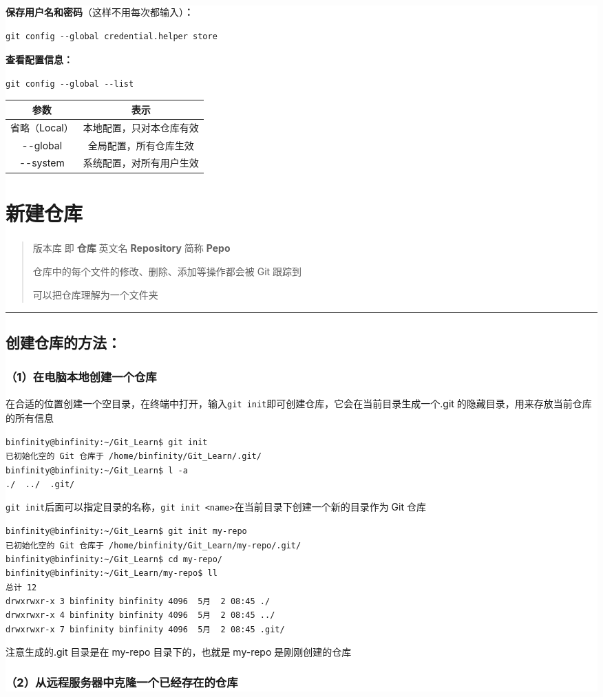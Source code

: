 **保存用户名和密码**（这样不用每次都输入）**：**

```shell
git config --global credential.helper store
```

**查看配置信息：**

```shell
git config --global --list
```

|     参数      |           表示           |
| :-----------: | :----------------------: |
| 省略（Local） | 本地配置，只对本仓库有效 |
|   --global    |  全局配置，所有仓库生效  |
|   --system    | 系统配置，对所有用户生效 |

# 新建仓库

> 版本库 即 **仓库** 英文名 **Repository** 简称 **Pepo**
>
> 仓库中的每个文件的修改、删除、添加等操作都会被 Git 跟踪到
>
> 可以把仓库理解为一个文件夹

---

## 创建仓库的方法：

### （1）在电脑本地创建一个仓库

在合适的位置创建一个空目录，在终端中打开，输入`git init`即可创建仓库，它会在当前目录生成一个.git 的隐藏目录，用来存放当前仓库的所有信息

```shell
binfinity@binfinity:~/Git_Learn$ git init
已初始化空的 Git 仓库于 /home/binfinity/Git_Learn/.git/
binfinity@binfinity:~/Git_Learn$ l -a
./  ../  .git/
```

`git init`后面可以指定目录的名称，`git init <name>`在当前目录下创建一个新的目录作为 Git 仓库

```shell
binfinity@binfinity:~/Git_Learn$ git init my-repo
已初始化空的 Git 仓库于 /home/binfinity/Git_Learn/my-repo/.git/
binfinity@binfinity:~/Git_Learn$ cd my-repo/
binfinity@binfinity:~/Git_Learn/my-repo$ ll
总计 12
drwxrwxr-x 3 binfinity binfinity 4096  5月  2 08:45 ./
drwxrwxr-x 4 binfinity binfinity 4096  5月  2 08:45 ../
drwxrwxr-x 7 binfinity binfinity 4096  5月  2 08:45 .git/
```

注意生成的.git 目录是在 my-repo 目录下的，也就是 my-repo 是刚刚创建的仓库

### （2）从远程服务器中克隆一个已经存在的仓库
